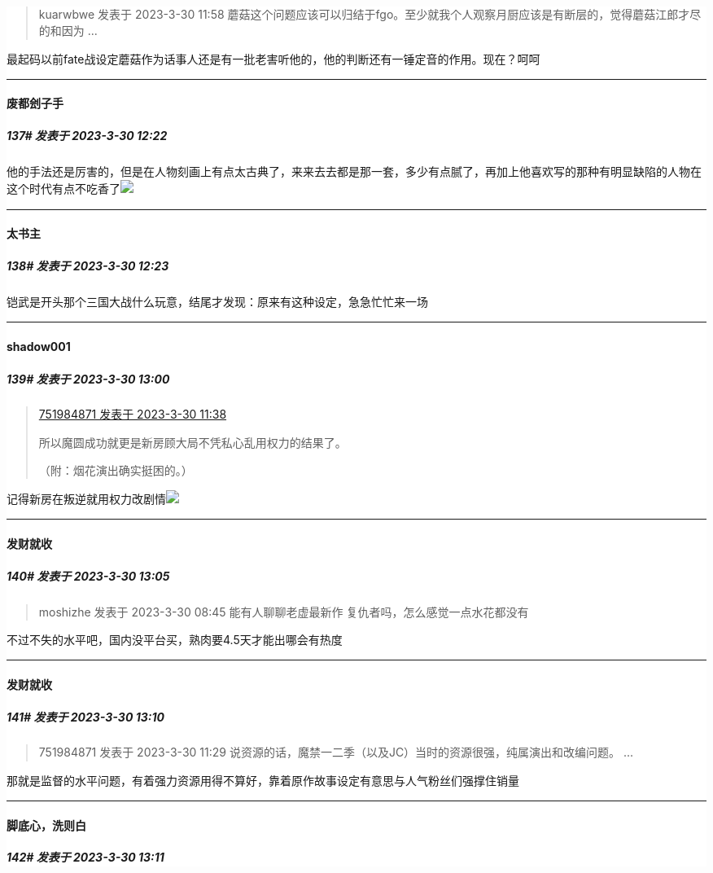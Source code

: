 <blockquote>kuarwbwe 发表于 2023-3-30 11:58
蘑菇这个问题应该可以归结于fgo。至少就我个人观察月厨应该是有断层的，觉得蘑菇江郎才尽的和因为 ...</blockquote>
最起码以前fate战设定蘑菇作为话事人还是有一批老害听他的，他的判断还有一锤定音的作用。现在？呵呵


*****

####  废都刽子手  
##### 137#       发表于 2023-3-30 12:22

他的手法还是厉害的，但是在人物刻画上有点太古典了，来来去去都是那一套，多少有点腻了，再加上他喜欢写的那种有明显缺陷的人物在这个时代有点不吃香了<img src="https://static.saraba1st.com/image/smiley/face2017/034.png" referrerpolicy="no-referrer">

*****

####  太书主  
##### 138#       发表于 2023-3-30 12:23

铠武是开头那个三国大战什么玩意，结尾才发现：原来有这种设定，急急忙忙来一场


*****

####  shadow001  
##### 139#       发表于 2023-3-30 13:00

<blockquote><a href="httphttps://bbs.saraba1st.com/2b/forum.php?mod=redirect&amp;goto=findpost&amp;pid=60271930&amp;ptid=2126495" target="_blank">751984871 发表于 2023-3-30 11:38</a>

所以魔圆成功就更是新房顾大局不凭私心乱用权力的结果了。

（附：烟花演出确实挺困的。）</blockquote>
记得新房在叛逆就用权力改剧情<img src="https://static.saraba1st.com/image/smiley/face2017/009.gif" referrerpolicy="no-referrer">


*****

####  发财就收  
##### 140#       发表于 2023-3-30 13:05

<blockquote>moshizhe 发表于 2023-3-30 08:45
能有人聊聊老虚最新作 复仇者吗，怎么感觉一点水花都没有</blockquote>
不过不失的水平吧，国内没平台买，熟肉要4.5天才能出哪会有热度

*****

####  发财就收  
##### 141#       发表于 2023-3-30 13:10

<blockquote>751984871 发表于 2023-3-30 11:29
说资源的话，魔禁一二季（以及JC）当时的资源很强，纯属演出和改编问题。 ...</blockquote>
那就是监督的水平问题，有着强力资源用得不算好，靠着原作故事设定有意思与人气粉丝们强撑住销量

*****

####  脚底心，洗则白  
##### 142#       发表于 2023-3-30 13:11
